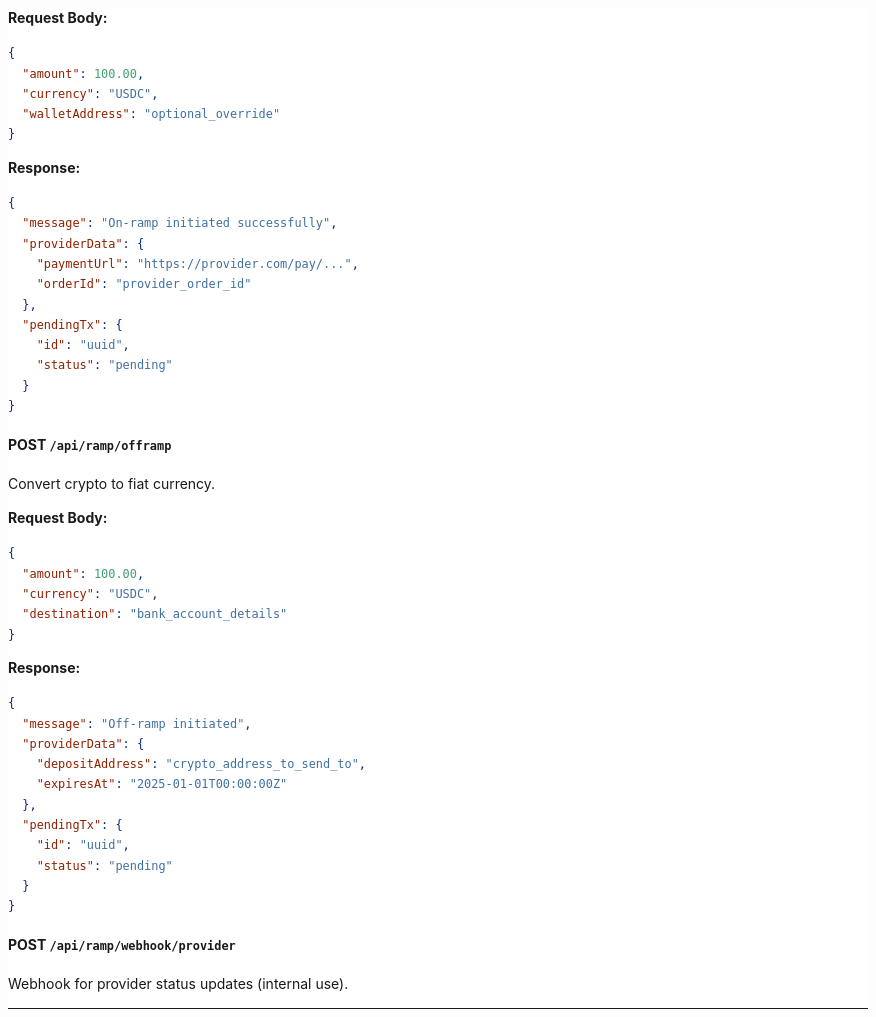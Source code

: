**Request Body:**
```json
{
  "amount": 100.00,
  "currency": "USDC",
  "walletAddress": "optional_override"
}
```

**Response:**
```json
{
  "message": "On-ramp initiated successfully",
  "providerData": {
    "paymentUrl": "https://provider.com/pay/...",
    "orderId": "provider_order_id"
  },
  "pendingTx": {
    "id": "uuid",
    "status": "pending"
  }
}
```

#### POST `/api/ramp/offramp`
Convert crypto to fiat currency.

**Request Body:**
```json
{
  "amount": 100.00,
  "currency": "USDC",
  "destination": "bank_account_details"
}
```

**Response:**
```json
{
  "message": "Off-ramp initiated",
  "providerData": {
    "depositAddress": "crypto_address_to_send_to",
    "expiresAt": "2025-01-01T00:00:00Z"
  },
  "pendingTx": {
    "id": "uuid",
    "status": "pending"
  }
}
```

#### POST `/api/ramp/webhook/provider`
Webhook for provider status updates (internal use).

---
